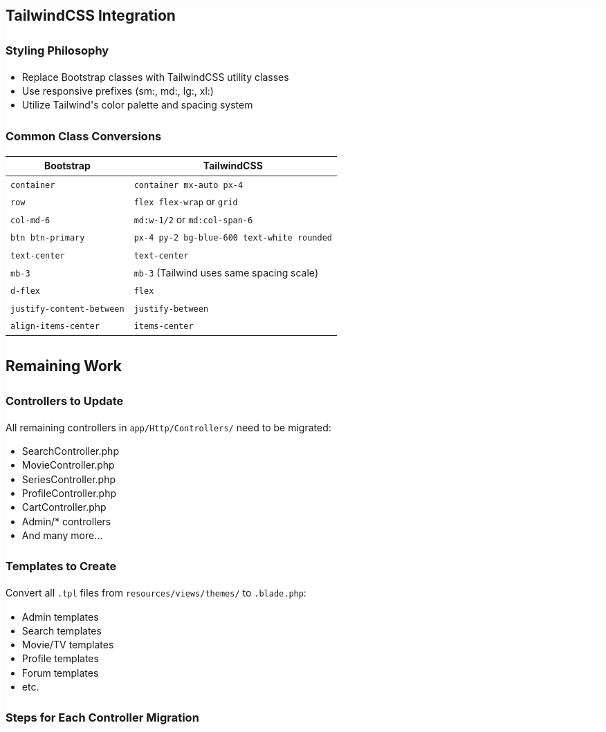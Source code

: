 ## TailwindCSS Integration

### Styling Philosophy
- Replace Bootstrap classes with TailwindCSS utility classes
- Use responsive prefixes (sm:, md:, lg:, xl:)
- Utilize Tailwind's color palette and spacing system

### Common Class Conversions

| Bootstrap | TailwindCSS |
|-----------|-------------|
| `container` | `container mx-auto px-4` |
| `row` | `flex flex-wrap` or `grid` |
| `col-md-6` | `md:w-1/2` or `md:col-span-6` |
| `btn btn-primary` | `px-4 py-2 bg-blue-600 text-white rounded` |
| `text-center` | `text-center` |
| `mb-3` | `mb-3` (Tailwind uses same spacing scale) |
| `d-flex` | `flex` |
| `justify-content-between` | `justify-between` |
| `align-items-center` | `items-center` |

## Remaining Work

### Controllers to Update
All remaining controllers in `app/Http/Controllers/` need to be migrated:
- SearchController.php
- MovieController.php
- SeriesController.php
- ProfileController.php
- CartController.php
- Admin/* controllers
- And many more...

### Templates to Create
Convert all `.tpl` files from `resources/views/themes/` to `.blade.php`:
- Admin templates
- Search templates
- Movie/TV templates
- Profile templates
- Forum templates
- etc.

### Steps for Each Controller Migration
